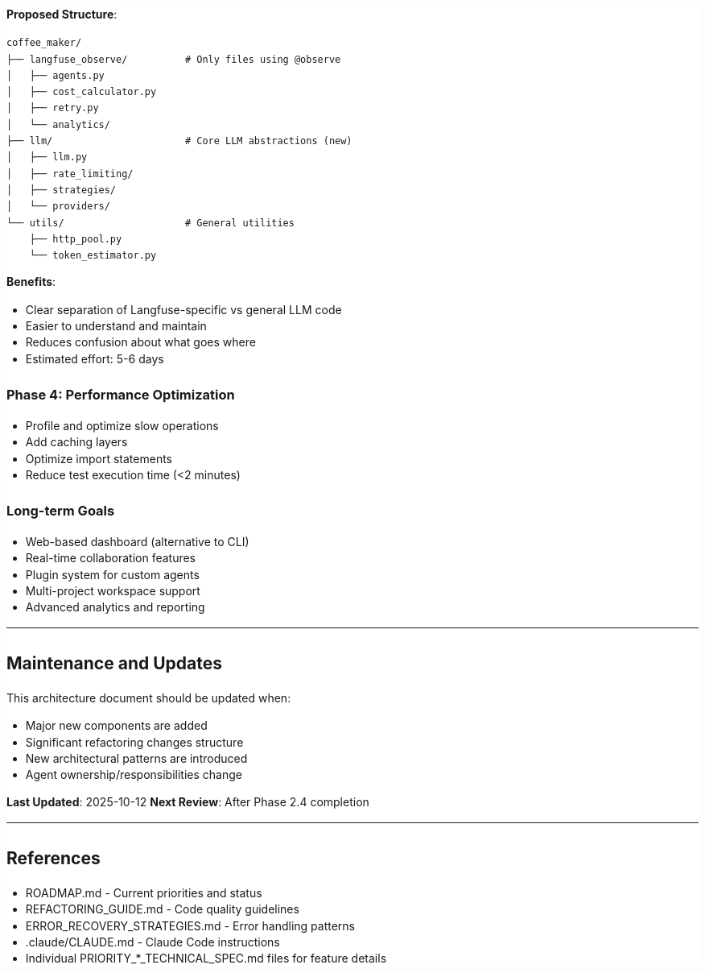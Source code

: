 **Proposed Structure**:
```
coffee_maker/
├── langfuse_observe/          # Only files using @observe
│   ├── agents.py
│   ├── cost_calculator.py
│   ├── retry.py
│   └── analytics/
├── llm/                       # Core LLM abstractions (new)
│   ├── llm.py
│   ├── rate_limiting/
│   ├── strategies/
│   └── providers/
└── utils/                     # General utilities
    ├── http_pool.py
    └── token_estimator.py
```

**Benefits**:
- Clear separation of Langfuse-specific vs general LLM code
- Easier to understand and maintain
- Reduces confusion about what goes where
- Estimated effort: 5-6 days

### Phase 4: Performance Optimization

- Profile and optimize slow operations
- Add caching layers
- Optimize import statements
- Reduce test execution time (<2 minutes)

### Long-term Goals

- Web-based dashboard (alternative to CLI)
- Real-time collaboration features
- Plugin system for custom agents
- Multi-project workspace support
- Advanced analytics and reporting

---

## Maintenance and Updates

This architecture document should be updated when:
- Major new components are added
- Significant refactoring changes structure
- New architectural patterns are introduced
- Agent ownership/responsibilities change

**Last Updated**: 2025-10-12
**Next Review**: After Phase 2.4 completion

---

## References

- ROADMAP.md - Current priorities and status
- REFACTORING_GUIDE.md - Code quality guidelines
- ERROR_RECOVERY_STRATEGIES.md - Error handling patterns
- .claude/CLAUDE.md - Claude Code instructions
- Individual PRIORITY_*_TECHNICAL_SPEC.md files for feature details
